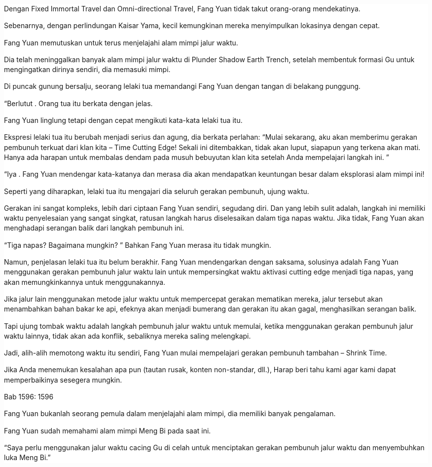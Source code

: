Dengan Fixed Immortal Travel dan Omni-directional Travel, Fang Yuan tidak takut orang-orang mendekatinya.

Sebenarnya, dengan perlindungan Kaisar Yama, kecil kemungkinan mereka menyimpulkan lokasinya dengan cepat.

Fang Yuan memutuskan untuk terus menjelajahi alam mimpi jalur waktu.

Dia telah meninggalkan banyak alam mimpi jalur waktu di Plunder Shadow Earth Trench, setelah membentuk formasi Gu untuk mengingatkan dirinya sendiri, dia memasuki mimpi.

Di puncak gunung bersalju, seorang lelaki tua memandangi Fang Yuan dengan tangan di belakang punggung.

“Berlutut . Orang tua itu berkata dengan jelas.



Fang Yuan linglung tetapi dengan cepat mengikuti kata-kata lelaki tua itu.

Ekspresi lelaki tua itu berubah menjadi serius dan agung, dia berkata perlahan: “Mulai sekarang, aku akan memberimu gerakan pembunuh terkuat dari klan kita – Time Cutting Edge! Sekali ini ditembakkan, tidak akan luput, siapapun yang terkena akan mati. Hanya ada harapan untuk membalas dendam pada musuh bebuyutan klan kita setelah Anda mempelajari langkah ini. ”

“Iya . Fang Yuan mendengar kata-katanya dan merasa dia akan mendapatkan keuntungan besar dalam eksplorasi alam mimpi ini!

Seperti yang diharapkan, lelaki tua itu mengajari dia seluruh gerakan pembunuh, ujung waktu.

Gerakan ini sangat kompleks, lebih dari ciptaan Fang Yuan sendiri, segudang diri. Dan yang lebih sulit adalah, langkah ini memiliki waktu penyelesaian yang sangat singkat, ratusan langkah harus diselesaikan dalam tiga napas waktu. Jika tidak, Fang Yuan akan menghadapi serangan balik dari langkah pembunuh ini.

“Tiga napas? Bagaimana mungkin? ” Bahkan Fang Yuan merasa itu tidak mungkin.

Namun, penjelasan lelaki tua itu belum berakhir. Fang Yuan mendengarkan dengan saksama, solusinya adalah Fang Yuan menggunakan gerakan pembunuh jalur waktu lain untuk mempersingkat waktu aktivasi cutting edge menjadi tiga napas, yang akan memungkinkannya untuk menggunakannya.

Jika jalur lain menggunakan metode jalur waktu untuk mempercepat gerakan mematikan mereka, jalur tersebut akan menambahkan bahan bakar ke api, efeknya akan menjadi bumerang dan gerakan itu akan gagal, menghasilkan serangan balik.

Tapi ujung tombak waktu adalah langkah pembunuh jalur waktu untuk memulai, ketika menggunakan gerakan pembunuh jalur waktu lainnya, tidak akan ada konflik, sebaliknya mereka saling melengkapi.

Jadi, alih-alih memotong waktu itu sendiri, Fang Yuan mulai mempelajari gerakan pembunuh tambahan – Shrink Time.

Jika Anda menemukan kesalahan apa pun (tautan rusak, konten non-standar, dll.), Harap beri tahu kami agar kami dapat memperbaikinya sesegera mungkin.

Bab 1596: 1596

Fang Yuan bukanlah seorang pemula dalam menjelajahi alam mimpi, dia memiliki banyak pengalaman.

Fang Yuan sudah memahami alam mimpi Meng Bi pada saat ini.

“Saya perlu menggunakan jalur waktu cacing Gu di celah untuk menciptakan gerakan pembunuh jalur waktu dan menyembuhkan luka Meng Bi.”
